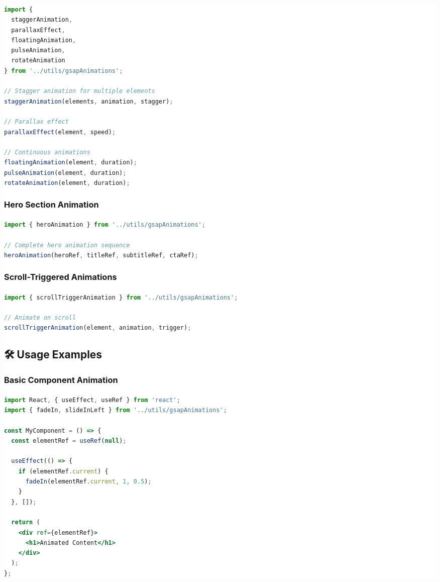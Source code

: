 ```javascript
import { 
  staggerAnimation, 
  parallaxEffect, 
  floatingAnimation, 
  pulseAnimation, 
  rotateAnimation 
} from '../utils/gsapAnimations';

// Stagger animation for multiple elements
staggerAnimation(elements, animation, stagger);

// Parallax effect
parallaxEffect(element, speed);

// Continuous animations
floatingAnimation(element, duration);
pulseAnimation(element, duration);
rotateAnimation(element, duration);
```

### Hero Section Animation

```javascript
import { heroAnimation } from '../utils/gsapAnimations';

// Complete hero animation sequence
heroAnimation(heroRef, titleRef, subtitleRef, ctaRef);
```

### Scroll-Triggered Animations

```javascript
import { scrollTriggerAnimation } from '../utils/gsapAnimations';

// Animate on scroll
scrollTriggerAnimation(element, animation, trigger);
```

## 🛠️ Usage Examples

### Basic Component Animation

```jsx
import React, { useEffect, useRef } from 'react';
import { fadeIn, slideInLeft } from '../utils/gsapAnimations';

const MyComponent = () => {
  const elementRef = useRef(null);

  useEffect(() => {
    if (elementRef.current) {
      fadeIn(elementRef.current, 1, 0.5);
    }
  }, []);

  return (
    <div ref={elementRef}>
      <h1>Animated Content</h1>
    </div>
  );
};
```
